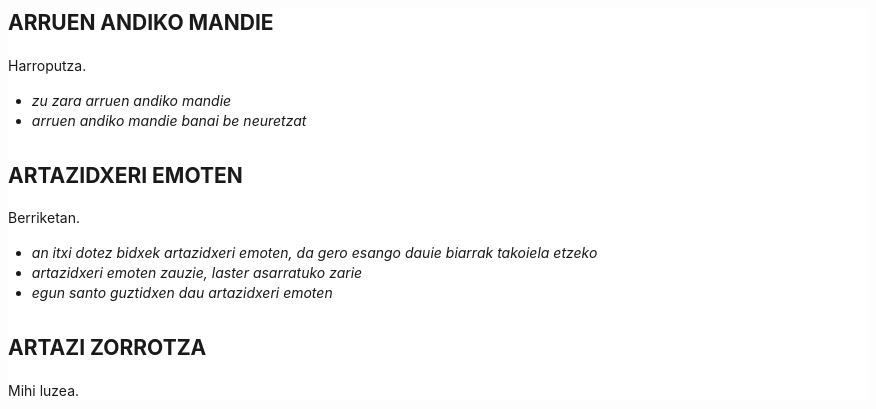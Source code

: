 ## ARRUEN ANDIKO MANDIE ##

Harroputza.

- *zu zara arruen andiko mandie*
- *arruen andiko mandie banai be neuretzat*

## ARTAZIDXERI EMOTEN ##

Berriketan.

- *an itxi dotez bidxek artazidxeri emoten, da gero esango dauie biarrak takoiela etzeko*
- *artazidxeri emoten zauzie, laster asarratuko zarie*
- *egun santo guztidxen dau artazidxeri emoten*

## ARTAZI ZORROTZA ##

Mihi luzea.

